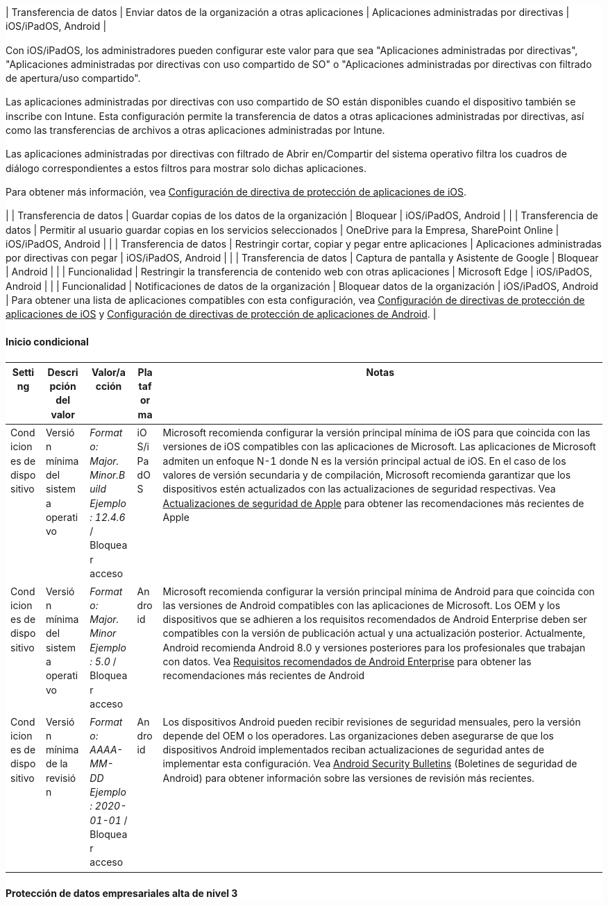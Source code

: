 | Transferencia de datos |       Enviar datos de la organización a otras aplicaciones  |          Aplicaciones administradas por directivas  |          iOS/iPadOS, Android  |          <p>Con iOS/iPadOS, los administradores pueden configurar este valor para que sea "Aplicaciones administradas por directivas", "Aplicaciones administradas por directivas con uso compartido de SO" o "Aplicaciones administradas por directivas con filtrado de apertura/uso compartido". </p><p>Las aplicaciones administradas por directivas con uso compartido de SO están disponibles cuando el dispositivo también se inscribe con Intune. Esta configuración permite la transferencia de datos a otras aplicaciones administradas por directivas, así como las transferencias de archivos a otras aplicaciones administradas por Intune. </p><p>Las aplicaciones administradas por directivas con filtrado de Abrir en/Compartir del sistema operativo filtra los cuadros de diálogo correspondientes a estos filtros para mostrar solo dichas aplicaciones. </p><p> Para obtener más información, vea [Configuración de directiva de protección de aplicaciones de iOS](app-protection-policy-settings-ios.md).</p> |
| Transferencia de datos |       Guardar copias de los datos de la organización  |          Bloquear  |          iOS/iPadOS, Android  |                  |
| Transferencia de datos |       Permitir al usuario guardar copias en los servicios seleccionados  |          OneDrive para la Empresa, SharePoint Online |          iOS/iPadOS, Android  |                  |
| Transferencia de datos |       Restringir cortar, copiar y pegar entre aplicaciones  |          Aplicaciones administradas por directivas con pegar  |          iOS/iPadOS, Android  |                  |
| Transferencia de datos |       Captura de pantalla y Asistente de Google  |          Bloquear  |          Android  |                  |
| Funcionalidad |       Restringir la transferencia de contenido web con otras aplicaciones  |          Microsoft Edge  |          iOS/iPadOS, Android  |                  |
| Funcionalidad |       Notificaciones de datos de la organización  |          Bloquear datos de la organización  |          iOS/iPadOS, Android  |          Para obtener una lista de aplicaciones compatibles con esta configuración, vea [Configuración de directivas de protección de aplicaciones de iOS](app-protection-policy-settings-ios.md) y [Configuración de directivas de protección de aplicaciones de Android](app-protection-policy-settings-android.md).       |

#### <a name="conditional-launch"></a>Inicio condicional

| Setting | Descripción del valor |          Valor/acción  |          Plataforma        | Notas |
|--------------------|----------------------------|-----------------------------------------------------------|----------------------------|-----------------------------------------------------------------------------------------------------------------------------------------------------------------------------------------------------------------------------------------------------------------------------------------------------------------------------------------------------------------------------------------------------------------------------------------------------|
| Condiciones de dispositivo  |       Versión mínima del sistema operativo  |          *Formato: Major.Minor.Build <br>Ejemplo:   12.4.6* / Bloquear acceso |          iOS/iPadOS        | Microsoft recomienda configurar la versión principal mínima de iOS para que coincida con las versiones de iOS compatibles con las aplicaciones de Microsoft.   Las aplicaciones de Microsoft admiten un enfoque N-1 donde N es la versión principal actual de iOS. En el caso de los valores de versión secundaria y de compilación, Microsoft recomienda garantizar que los dispositivos estén actualizados con las actualizaciones de seguridad respectivas. Vea [Actualizaciones de seguridad de Apple](https://support.apple.com/en-us/HT201222) para obtener las recomendaciones más recientes de Apple |
| Condiciones de dispositivo  |       Versión mínima del sistema operativo  |          *Formato: Major.Minor<br>   Ejemplo: 5.0* / Bloquear acceso   |          Android        | Microsoft recomienda configurar la versión principal mínima de Android para que coincida con las versiones de Android compatibles con las aplicaciones de Microsoft. Los OEM y los dispositivos que se adhieren a los requisitos recomendados de Android Enterprise deben ser compatibles con la versión de publicación actual y una actualización posterior.   Actualmente, Android recomienda Android 8.0 y versiones posteriores para los profesionales que trabajan con datos.   Vea [Requisitos recomendados de Android Enterprise](https://www.android.com/enterprise/recommended/requirements/) para obtener las recomendaciones más recientes de Android |
| Condiciones de dispositivo  |       Versión mínima de la revisión  |          *Formato:   AAAA-MM-DD <br> Ejemplo: 2020-01-01* / Bloquear acceso  |          Android        | Los dispositivos Android pueden recibir revisiones de seguridad mensuales, pero la versión depende del OEM o los operadores. Las organizaciones deben asegurarse de que los dispositivos Android implementados reciban actualizaciones de seguridad antes de implementar esta configuración. Vea [Android Security Bulletins](https://source.android.com/security/bulletin/) (Boletines de seguridad de Android) para obtener información sobre las versiones de revisión más recientes.  |

#### <a name="level-3-enterprise-high-data-protection"></a>Protección de datos empresariales alta de nivel 3 
